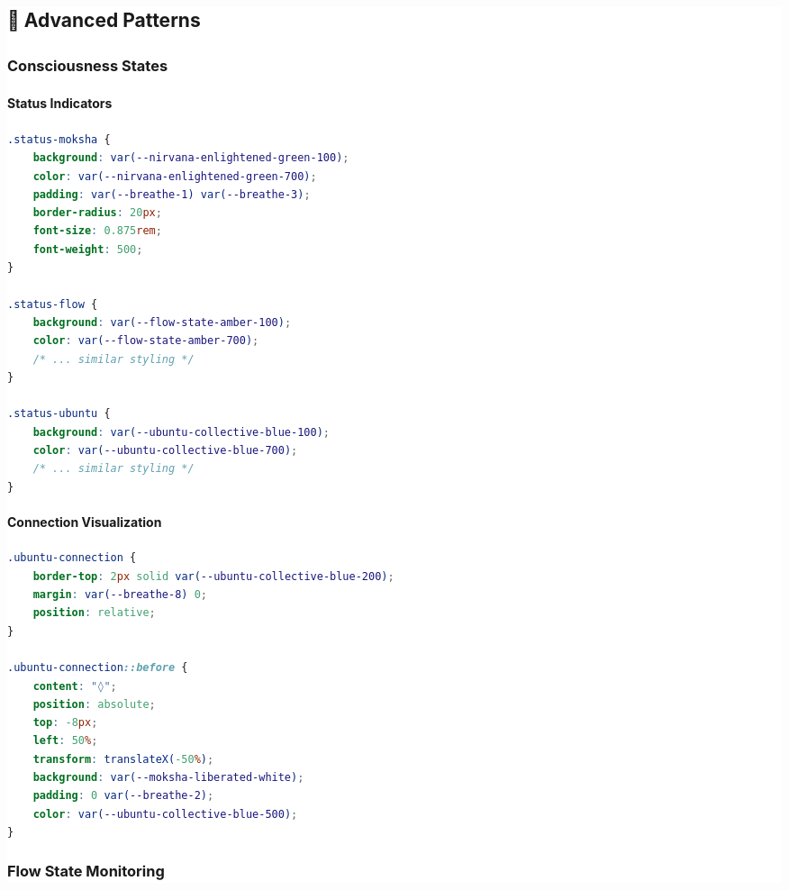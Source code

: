 
## 🔮 Advanced Patterns

### Consciousness States

#### Status Indicators
```css
.status-moksha {
    background: var(--nirvana-enlightened-green-100);
    color: var(--nirvana-enlightened-green-700);
    padding: var(--breathe-1) var(--breathe-3);
    border-radius: 20px;
    font-size: 0.875rem;
    font-weight: 500;
}

.status-flow {
    background: var(--flow-state-amber-100);
    color: var(--flow-state-amber-700);
    /* ... similar styling */
}

.status-ubuntu {
    background: var(--ubuntu-collective-blue-100);
    color: var(--ubuntu-collective-blue-700);
    /* ... similar styling */
}
```

#### Connection Visualization
```css
.ubuntu-connection {
    border-top: 2px solid var(--ubuntu-collective-blue-200);
    margin: var(--breathe-8) 0;
    position: relative;
}

.ubuntu-connection::before {
    content: "◊";
    position: absolute;
    top: -8px;
    left: 50%;
    transform: translateX(-50%);
    background: var(--moksha-liberated-white);
    padding: 0 var(--breathe-2);
    color: var(--ubuntu-collective-blue-500);
}
```

### Flow State Monitoring
